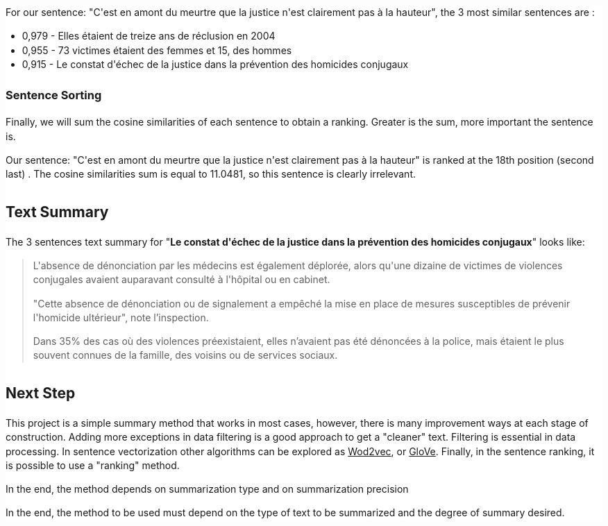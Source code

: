 For our sentence: "C'est en amont du meurtre que la justice n'est clairement pas à la hauteur", the 3 most similar sentences are :

- 0,979 - Elles étaient de treize ans de réclusion en 2004
- 0,955 - 73 victimes étaient des femmes et 15, des hommes
- 0,915 - Le constat d'échec de la justice dans la prévention des homicides conjugaux

### Sentence Sorting
Finally, we will sum the cosine similarities of each sentence to obtain a ranking. Greater is the sum, more important the sentence is.

Our sentence: "C'est en amont du meurtre que la justice n'est clairement pas à la hauteur" is ranked at the 18th position (second last) . The cosine similarities sum is equal to 11.0481, so this sentence is clearly irrelevant.

## Text Summary
The 3 sentences text summary for  "**Le constat d'échec de la justice dans la prévention des homicides conjugaux**" looks like:

> L'absence de dénonciation par les médecins est également déplorée, alors qu'une dizaine de victimes de violences conjugales avaient auparavant consulté à l'hôpital ou en cabinet.
>
> "Cette absence de dénonciation ou de signalement a empêché la mise en place de mesures susceptibles de prévenir l'homicide ultérieur", note l’inspection.
>
> Dans 35% des cas où des violences préexistaient, elles n’avaient pas été dénoncées à la police, mais étaient le plus souvent connues de la famille, des voisins ou de services sociaux.


## Next Step
This project is a simple summary method that works in most cases, however, there is many improvement ways at each stage of construction. Adding more exceptions in data filtering is a good approach to get a "cleaner" text. Filtering is essential in data processing. In sentence vectorization other algorithms can be explored as [Wod2vec](https://fr.wikipedia.org/wiki/Word2vec), or [GloVe](https://nlp.stanford.edu/projects/glove/). Finally, in the sentence ranking, it is possible to use a "ranking" method.

In the end, the method depends on summarization type and on summarization precision 

In the end, the method to be used must depend on the type of text to be summarized and the degree of summary desired.